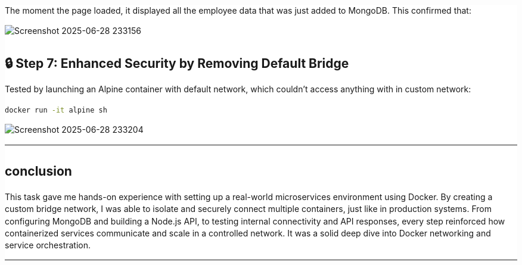 The moment the page loaded, it displayed all the employee data that was just added to MongoDB. This confirmed that:

![Screenshot 2025-06-28 233156](https://github.com/user-attachments/assets/83b7c49c-4ccc-4572-9b35-a31662ba207b)



## 🔒 Step 7: Enhanced Security by Removing Default Bridge

Tested by launching an Alpine container with default network, which couldn’t access anything with in custom network:

```bash
docker run -it alpine sh
```

![Screenshot 2025-06-28 233204](https://github.com/user-attachments/assets/5cc12681-4d32-4fa4-9075-92283bb295b6)


---

## conclusion

This task gave me hands-on experience with setting up a real-world microservices environment using Docker. By creating a custom bridge network, I was able to isolate and securely connect multiple containers, just like in production systems. From configuring MongoDB and building a Node.js API, to testing internal connectivity and API responses, every step reinforced how containerized services communicate and scale in a controlled network. It was a solid deep dive into Docker networking and service orchestration.

---
